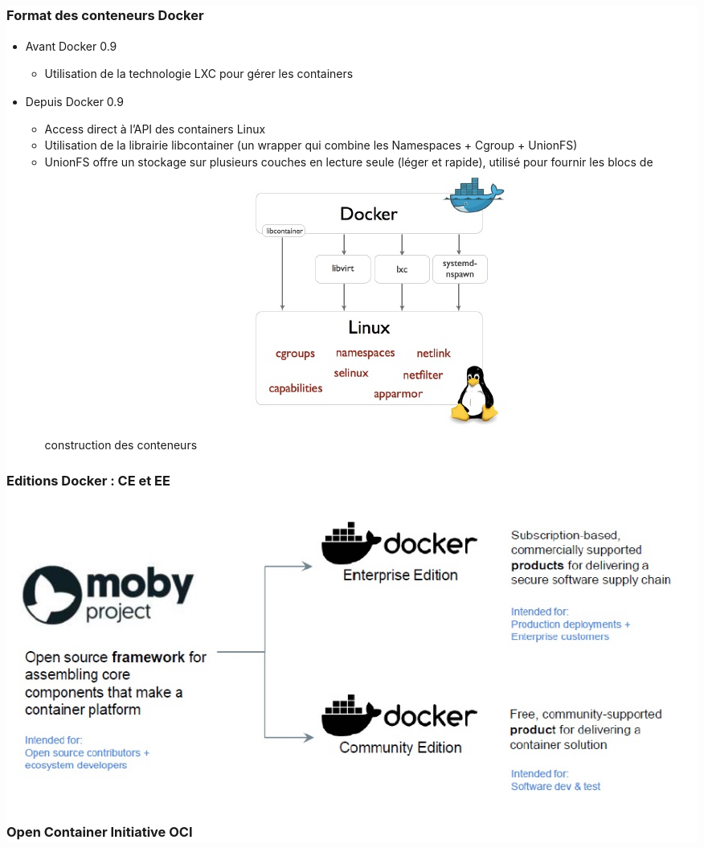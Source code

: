 ### Format des conteneurs Docker

- Avant Docker 0.9
    - Utilisation de la technologie LXC pour gérer les containers

- Depuis Docker 0.9
    - Access direct à l’API des containers Linux
    - Utilisation de la librairie libcontainer (un wrapper qui combine les Namespaces + Cgroup + UnionFS)
    - UnionFS offre un stockage sur plusieurs couches en lecture seule (léger et rapide), utilisé pour fournir les blocs de construction des conteneurs
![15-LXC](imgHistory/15-LXC.jpg)

### Editions Docker : CE et EE
![16-EE](imgHistory/16-EE.jpg)
### Open Container Initiative OCI
